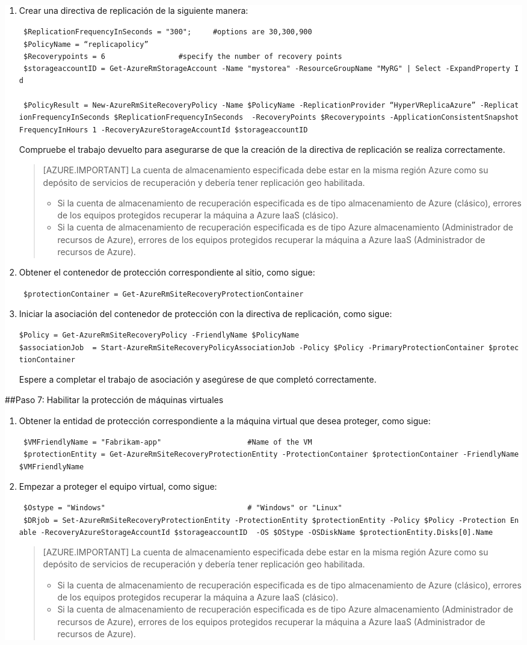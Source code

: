 1. Crear una directiva de replicación de la siguiente manera:

        $ReplicationFrequencyInSeconds = "300";     #options are 30,300,900
        $PolicyName = “replicapolicy”
        $Recoverypoints = 6                 #specify the number of recovery points
        $storageaccountID = Get-AzureRmStorageAccount -Name "mystorea" -ResourceGroupName "MyRG" | Select -ExpandProperty Id

        $PolicyResult = New-AzureRmSiteRecoveryPolicy -Name $PolicyName -ReplicationProvider “HyperVReplicaAzure” -ReplicationFrequencyInSeconds $ReplicationFrequencyInSeconds  -RecoveryPoints $Recoverypoints -ApplicationConsistentSnapshotFrequencyInHours 1 -RecoveryAzureStorageAccountId $storageaccountID

    Compruebe el trabajo devuelto para asegurarse de que la creación de la directiva de replicación se realiza correctamente.

    >[AZURE.IMPORTANT] La cuenta de almacenamiento especificada debe estar en la misma región Azure como su depósito de servicios de recuperación y debería tener replicación geo habilitada.
    >
    > - Si la cuenta de almacenamiento de recuperación especificada es de tipo almacenamiento de Azure (clásico), errores de los equipos protegidos recuperar la máquina a Azure IaaS (clásico).
    > - Si la cuenta de almacenamiento de recuperación especificada es de tipo Azure almacenamiento (Administrador de recursos de Azure), errores de los equipos protegidos recuperar la máquina a Azure IaaS (Administrador de recursos de Azure).

2. Obtener el contenedor de protección correspondiente al sitio, como sigue:

        $protectionContainer = Get-AzureRmSiteRecoveryProtectionContainer
3.  Iniciar la asociación del contenedor de protección con la directiva de replicación, como sigue:

        $Policy = Get-AzureRmSiteRecoveryPolicy -FriendlyName $PolicyName
        $associationJob  = Start-AzureRmSiteRecoveryPolicyAssociationJob -Policy $Policy -PrimaryProtectionContainer $protectionContainer

    Espere a completar el trabajo de asociación y asegúrese de que completó correctamente.

##<a name="step-7-enable-protection-for-virtual-machines"></a>Paso 7: Habilitar la protección de máquinas virtuales

1. Obtener la entidad de protección correspondiente a la máquina virtual que desea proteger, como sigue:

        $VMFriendlyName = "Fabrikam-app"                    #Name of the VM
        $protectionEntity = Get-AzureRmSiteRecoveryProtectionEntity -ProtectionContainer $protectionContainer -FriendlyName $VMFriendlyName

2. Empezar a proteger el equipo virtual, como sigue:

        $Ostype = "Windows"                                 # "Windows" or "Linux"
        $DRjob = Set-AzureRmSiteRecoveryProtectionEntity -ProtectionEntity $protectionEntity -Policy $Policy -Protection Enable -RecoveryAzureStorageAccountId $storageaccountID  -OS $OStype -OSDiskName $protectionEntity.Disks[0].Name

    >[AZURE.IMPORTANT] La cuenta de almacenamiento especificada debe estar en la misma región Azure como su depósito de servicios de recuperación y debería tener replicación geo habilitada.
    >
    > - Si la cuenta de almacenamiento de recuperación especificada es de tipo almacenamiento de Azure (clásico), errores de los equipos protegidos recuperar la máquina a Azure IaaS (clásico).
    > - Si la cuenta de almacenamiento de recuperación especificada es de tipo Azure almacenamiento (Administrador de recursos de Azure), errores de los equipos protegidos recuperar la máquina a Azure IaaS (Administrador de recursos de Azure).
